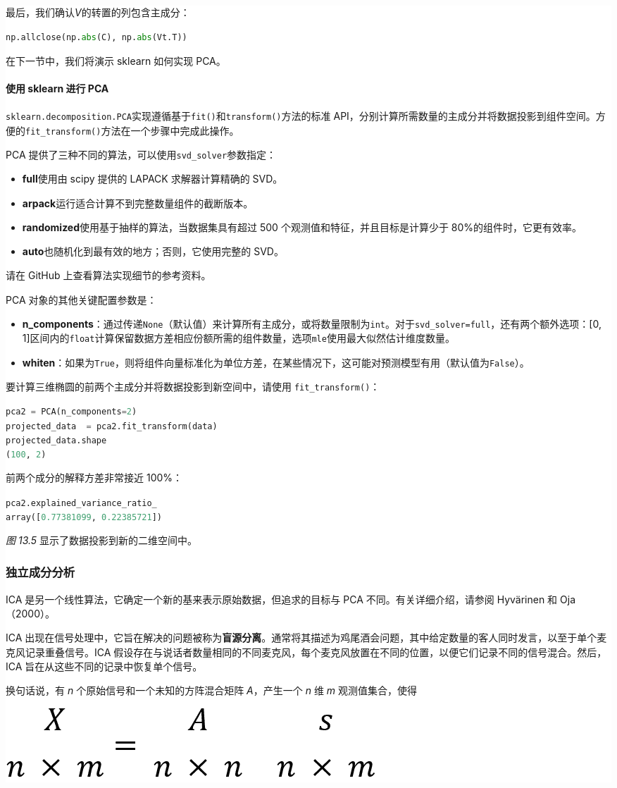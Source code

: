 最后，我们确认*V*的转置的列包含主成分：

```py
np.allclose(np.abs(C), np.abs(Vt.T)) 
```

在下一节中，我们将演示 sklearn 如何实现 PCA。

#### 使用 sklearn 进行 PCA

`sklearn.decomposition.PCA`实现遵循基于`fit()`和`transform()`方法的标准 API，分别计算所需数量的主成分并将数据投影到组件空间。方便的`fit_transform()`方法在一个步骤中完成此操作。

PCA 提供了三种不同的算法，可以使用`svd_solver`参数指定：

+   **full**使用由 scipy 提供的 LAPACK 求解器计算精确的 SVD。

+   **arpack**运行适合计算不到完整数量组件的截断版本。

+   **randomized**使用基于抽样的算法，当数据集具有超过 500 个观测值和特征，并且目标是计算少于 80%的组件时，它更有效率。

+   **auto**也随机化到最有效的地方；否则，它使用完整的 SVD。

请在 GitHub 上查看算法实现细节的参考资料。

PCA 对象的其他关键配置参数是：

+   **n_components**：通过传递`None`（默认值）来计算所有主成分，或将数量限制为`int`。对于`svd_solver=full`，还有两个额外选项：[0, 1]区间内的`float`计算保留数据方差相应份额所需的组件数量，选项`mle`使用最大似然估计维度数量。

+   **whiten**：如果为`True`，则将组件向量标准化为单位方差，在某些情况下，这可能对预测模型有用（默认值为`False`）。

要计算三维椭圆的前两个主成分并将数据投影到新空间中，请使用 `fit_transform()`：

```py
pca2 = PCA(n_components=2)
projected_data  = pca2.fit_transform(data)
projected_data.shape
(100, 2) 
```

前两个成分的解释方差非常接近 100%：

```py
pca2.explained_variance_ratio_
array([0.77381099, 0.22385721]) 
```

*图 13.5* 显示了数据投影到新的二维空间中。

### 独立成分分析

ICA 是另一个线性算法，它确定一个新的基来表示原始数据，但追求的目标与 PCA 不同。有关详细介绍，请参阅 Hyvärinen 和 Oja（2000）。

ICA 出现在信号处理中，它旨在解决的问题被称为**盲源分离**。通常将其描述为鸡尾酒会问题，其中给定数量的客人同时发言，以至于单个麦克风记录重叠信号。ICA 假设存在与说话者数量相同的不同麦克风，每个麦克风放置在不同的位置，以便它们记录不同的信号混合。然后，ICA 旨在从这些不同的记录中恢复单个信号。

换句话说，有 *n* 个原始信号和一个未知的方阵混合矩阵 *A*，产生一个 *n* 维 *m* 观测值集合，使得

![](img/B15439_13_009.png)
